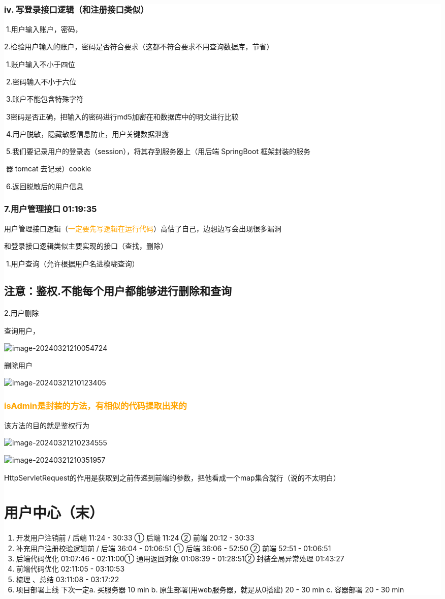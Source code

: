 ### ⅳ. 写登录接⼝逻辑（和注册接口类似）

​	1.用户输入账户，密码，

​	2.检验用户输入的账户，密码是否符合要求（这都不符合要求不用查询数据库，节省）

​			1.账户输入不小于四位

​			2.密码输入不小于六位

​			3.账户不能包含特殊字符

​	3密码是否正确，把输入的密码进行md5加密在和数据库中的明文进行比较

​	4.用户脱敏，隐藏敏感信息防止，用户关键数据泄露

​	5.我们要记录⽤户的登录态（session），将其存到服务器上（⽤后端 SpringBoot 框架封装的服务

​	器 tomcat 去记录）cookie

​	6.返回脱敏后的用户信息

### 7.⽤户管理接⼝ 01:19:35

用户管理接口逻辑（<font color='orange'>一定要先写逻辑在运行代码</font>）高估了自己，边想边写会出现很多漏洞

和登录接口逻辑类似主要实现的接口（查找，删除）

​	1.用户查询（允许根据用户名进模糊查询）

## 注意：鉴权.不能每个用户都能够进行删除和查询	

2.用户删除	

查询用户，

![image-20240321210054724](D:\javacode\UserCenter\笔记\image\image-20240321210054724.png)

删除用户

![image-20240321210123405](D:\javacode\UserCenter\笔记\image\image-20240321210123405.png)

### **<font color='orange'>isAdmin是封装的方法，有相似的代码提取出来的</font>**

该方法的目的就是鉴权行为

![image-20240321210234555](D:\javacode\UserCenter\笔记\image\image-20240321210234555.png)

![image-20240321210351957](D:\javacode\UserCenter\笔记\image\image-20240321210351957.png)

HttpServletRequest的作用是获取到之前传递到前端的参数，把他看成一个map集合就行（说的不太明白）

# 用户中心（末）

1. 开发⽤户注销前 / 后端 11:24 - 30:33
    ① 后端 11:24
    ② 前端 20:12 - 30:33
2. 补充⽤户注册校验逻辑前 / 后端 36:04 - 01:06:51
    ① 后端 36:06 - 52:50
    ② 前端 52:51 - 01:06:51
3. 后端代码优化 01:07:46 - 02:11:00① 通⽤返回对象 01:08:39 - 01:28:51② 封装全局异常处理 01:43:27
4. 前端代码优化 02:11:05 - 03:10:53
5. 梳理 、总结 03:11:08 - 03:17:22
6. 项⽬部署上线 下次⼀定a. 买服务器 10 min
    b. 原⽣部署(⽤web服务器，就是从0搭建) 20 - 30 min
    c. 容器部署 20 - 30 min
